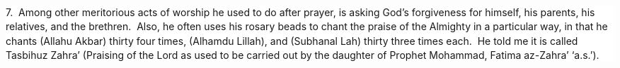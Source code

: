  7.  Among other meritorious acts of worship he used to do after prayer,
is asking God’s forgiveness for himself, his parents, his relatives, and
the brethren.  Also, he often uses his rosary beads to chant the praise
of the Almighty in a particular way, in that he chants (Allahu Akbar)
thirty four times, (Alhamdu Lillah), and (Subhanal Lah) thirty three
times each.  He told me it is called Tasbihuz Zahra’ (Praising of the
Lord as used to be carried out by the daughter of Prophet Mohammad,
Fatima az-Zahra’ ‘a.s.’).


